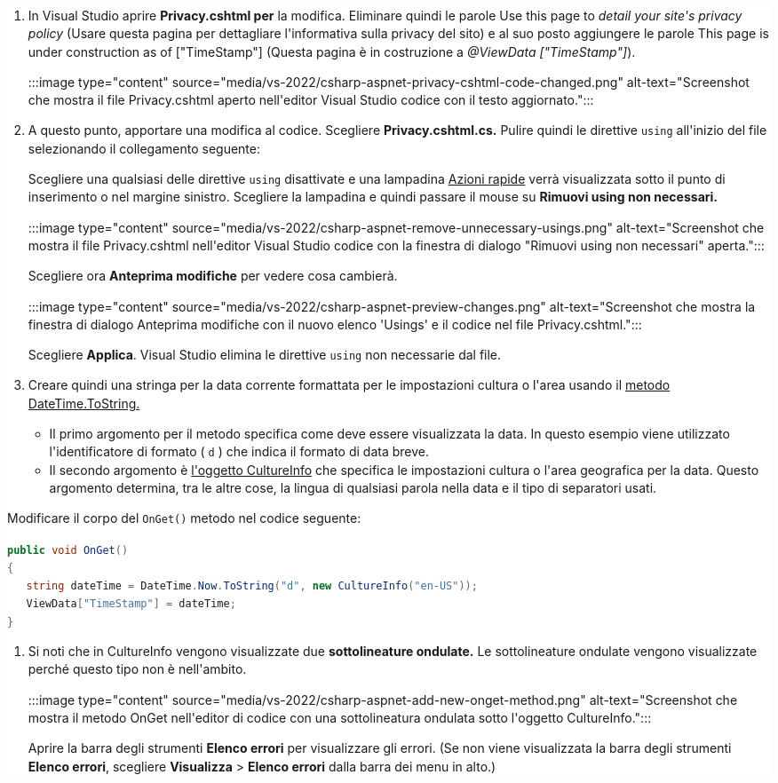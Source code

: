 1. In Visual Studio aprire **Privacy.cshtml per** la modifica. Eliminare quindi le parole Use this page to *detail your site's privacy policy* (Usare questa pagina per dettagliare l'informativa sulla privacy del sito) e al suo posto aggiungere le parole This page is under construction as of ["TimeStamp"] (Questa pagina è in costruzione a *@ViewData ["TimeStamp"]*).

   :::image type="content" source="media/vs-2022/csharp-aspnet-privacy-cshtml-code-changed.png" alt-text="Screenshot che mostra il file Privacy.cshtml aperto nell'editor Visual Studio codice con il testo aggiornato.":::

1. A questo punto, apportare una modifica al codice. Scegliere **Privacy.cshtml.cs.** Pulire quindi le direttive `using` all'inizio del file selezionando il collegamento seguente:

   Scegliere una qualsiasi delle direttive `using` disattivate e una lampadina [Azioni rapide](../../ide/quick-actions.md) verrà visualizzata sotto il punto di inserimento o nel margine sinistro. Scegliere la lampadina e quindi passare il mouse su **Rimuovi using non necessari.**

   :::image type="content" source="media/vs-2022/csharp-aspnet-remove-unnecessary-usings.png" alt-text="Screenshot che mostra il file Privacy.cshtml nell'editor Visual Studio codice con la finestra di dialogo &quot;Rimuovi using non necessari&quot; aperta.":::

   Scegliere ora **Anteprima modifiche** per vedere cosa cambierà.

   :::image type="content" source="media/vs-2022/csharp-aspnet-preview-changes.png" alt-text="Screenshot che mostra la finestra di dialogo Anteprima modifiche con il nuovo elenco 'Usings' e il codice nel file Privacy.cshtml.":::

   Scegliere **Applica**. Visual Studio elimina le direttive `using` non necessarie dal file.

1. Creare quindi una stringa per la data corrente formattata per le impostazioni cultura o l'area usando il [metodo DateTime.ToString.](xref:System.DateTime.ToString%2A)

   - Il primo argomento per il metodo specifica come deve essere visualizzata la data. In questo esempio viene utilizzato l'identificatore di formato ( `d` ) che indica il formato di data breve. 
   - Il secondo argomento è [l'oggetto CultureInfo](/dotnet/api/system.globalization.cultureinfo) che specifica le impostazioni cultura o l'area geografica per la data. Questo argomento determina, tra le altre cose, la lingua di qualsiasi parola nella data e il tipo di separatori usati.
 
Modificare il corpo del `OnGet()` metodo nel codice seguente:

   ```csharp
   public void OnGet()
   {
      string dateTime = DateTime.Now.ToString("d", new CultureInfo("en-US"));
      ViewData["TimeStamp"] = dateTime;
   }
   ```

1. Si noti che in CultureInfo vengono visualizzate due **sottolineature ondulate.** Le sottolineature ondulate vengono visualizzate perché questo tipo non è nell'ambito.

   :::image type="content" source="media/vs-2022/csharp-aspnet-add-new-onget-method.png" alt-text="Screenshot che mostra il metodo OnGet nell'editor di codice con una sottolineatura ondulata sotto l'oggetto CultureInfo.":::

    Aprire la barra degli strumenti **Elenco errori** per visualizzare gli errori. (Se non viene visualizzata la barra degli strumenti **Elenco errori**, scegliere **Visualizza** > **Elenco errori** dalla barra dei menu in alto.)
